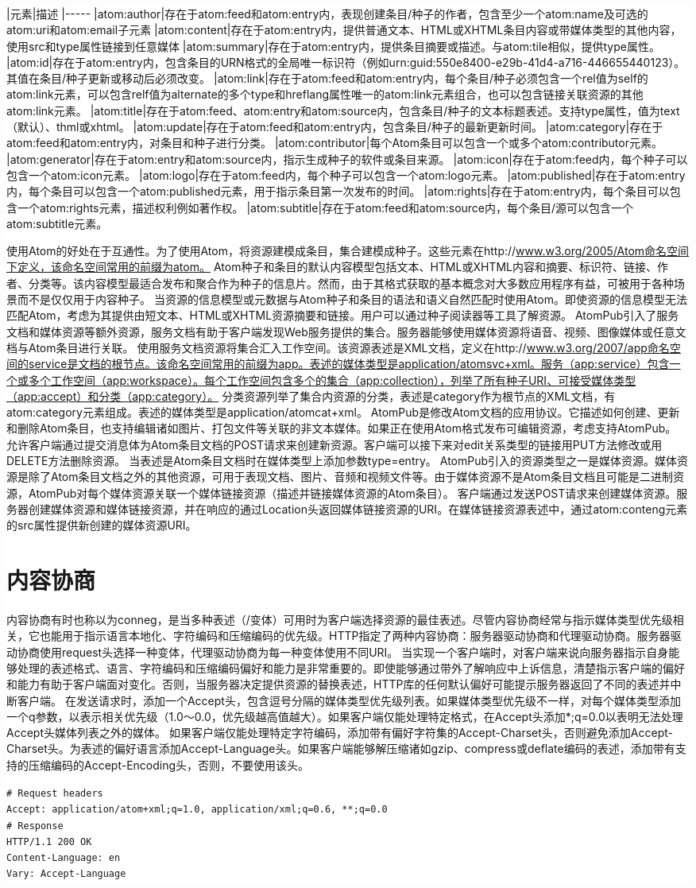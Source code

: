 |元素|描述
|-----
|atom:author|存在于atom:feed和atom:entry内，表现创建条目/种子的作者，包含至少一个atom:name及可选的atom:uri和atom:email子元素
|atom:content|存在于atom:entry内，提供普通文本、HTML或XHTML条目内容或带媒体类型的其他内容，使用src和type属性链接到任意媒体
|atom:summary|存在于atom:entry内，提供条目摘要或描述。与atom:tile相似，提供type属性。
|atom:id|存在于atom:entry内，包含条目的URN格式的全局唯一标识符（例如urn:guid:550e8400-e29b-41d4-a716-446655440123）。其值在条目/种子更新或移动后必须改变。
|atom:link|存在于atom:feed和atom:entry内，每个条目/种子必须包含一个rel值为self的atom:link元素，可以包含relf值为alternate的多个type和hreflang属性唯一的atom:link元素组合，也可以包含链接关联资源的其他atom:link元素。
|atom:title|存在于atom:feed、atom:entry和atom:source内，包含条目/种子的文本标题表述。支持type属性，值为text（默认）、thml或xhtml。
|atom:update|存在于atom:feed和atom:entry内，包含条目/种子的最新更新时间。
|atom:category|存在于atom:feed和atom:entry内，对条目和种子进行分类。
|atom:contributor|每个Atom条目可以包含一个或多个atom:contributor元素。
|atom:generator|存在于atom:entry和atom:source内，指示生成种子的软件或条目来源。
|atom:icon|存在于atom:feed内，每个种子可以包含一个atom:icon元素。
|atom:logo|存在于atom:feed内，每个种子可以包含一个atom:logo元素。
|atom:published|存在于atom:entry内，每个条目可以包含一个atom:published元素，用于指示条目第一次发布的时间。
|atom:rights|存在于atom:entry内，每个条目可以包含一个atom:rights元素，描述权利例如著作权。
|atom:subtitle|存在于atom:feed和atom:source内，每个条目/源可以包含一个atom:subtitle元素。

使用Atom的好处在于互通性。为了使用Atom，将资源建模成条目，集合建模成种子。这些元素在http://www.w3.org/2005/Atom命名空间下定义，该命名空间常用的前缀为atom。
Atom种子和条目的默认内容模型包括文本、HTML或XHTML内容和摘要、标识符、链接、作者、分类等。该内容模型最适合发布和聚合作为种子的信息片。然而，由于其格式获取的基本概念对大多数应用程序有益，可被用于各种场景而不是仅仅用于内容种子。
当资源的信息模型或元数据与Atom种子和条目的语法和语义自然匹配时使用Atom。即使资源的信息模型无法匹配Atom，考虑为其提供由短文本、HTML或XHTML资源摘要和链接。用户可以通过种子阅读器等工具了解资源。
AtomPub引入了服务文档和媒体资源等额外资源，服务文档有助于客户端发现Web服务提供的集合。服务器能够使用媒体资源将语音、视频、图像媒体或任意文档与Atom条目进行关联。
使用服务文档资源将集合汇入工作空间。该资源表述是XML文档，定义在http://www.w3.org/2007/app命名空间的service是文档的根节点。该命名空间常用的前缀为app。表述的媒体类型是application/atomsvc+xml。服务（app:service）包含一个或多个工作空间（app:workspace）。每个工作空间包含多个的集合（app:collection），列举了所有种子URI、可接受媒体类型（app:accept）和分类（app:category）。
分类资源列举了集合内资源的分类，表述是category作为根节点的XML文档，有atom:category元素组成。表述的媒体类型是application/atomcat+xml。
AtomPub是修改Atom文档的应用协议。它描述如何创建、更新和删除Atom条目，也支持编辑诸如图片、打包文件等关联的非文本媒体。如果正在使用Atom格式发布可编辑资源，考虑支持AtomPub。
允许客户端通过提交消息体为Atom条目文档的POST请求来创建新资源。客户端可以接下来对edit关系类型的链接用PUT方法修改或用DELETE方法删除资源。
当表述是Atom条目文档时在媒体类型上添加参数type=entry。
AtomPub引入的资源类型之一是媒体资源。媒体资源是除了Atom条目文档之外的其他资源，可用于表现文档、图片、音频和视频文件等。由于媒体资源不是Atom条目文档且可能是二进制资源，AtomPub对每个媒体资源关联一个媒体链接资源（描述并链接媒体资源的Atom条目）。
客户端通过发送POST请求来创建媒体资源。服务器创建媒体资源和媒体链接资源，并在响应的通过Location头返回媒体链接资源的URI。在媒体链接资源表述中，通过atom:conteng元素的src属性提供新创建的媒体资源URI。


# 内容协商

内容协商有时也称以为conneg，是当多种表述（/变体）可用时为客户端选择资源的最佳表述。尽管内容协商经常与指示媒体类型优先级相关，它也能用于指示语言本地化、字符编码和压缩编码的优先级。HTTP指定了两种内容协商：服务器驱动协商和代理驱动协商。服务器驱动协商使用request头选择一种变体，代理驱动协商为每一种变体使用不同URI。
当实现一个客户端时，对客户端来说向服务器指示自身能够处理的表述格式、语言、字符编码和压缩编码偏好和能力是非常重要的。即使能够通过带外了解响应中上诉信息，清楚指示客户端的偏好和能力有助于客户端面对变化。否则，当服务器决定提供资源的替换表述，HTTP库的任何默认偏好可能提示服务器返回了不同的表述并中断客户端。
在发送请求时，添加一个Accept头，包含逗号分隔的媒体类型优先级列表。如果媒体类型优先级不一样，对每个媒体类型添加一个q参数，以表示相关优先级（1.0～0.0，优先级越高值越大）。如果客户端仅能处理特定格式，在Accept头添加*;q=0.0以表明无法处理Accept头媒体列表之外的媒体。
如果客户端仅能处理特定字符编码，添加带有偏好字符集的Accept-Charset头，否则避免添加Accept-Charset头。为表述的偏好语言添加Accept-Language头。如果客户端能够解压缩诸如gzip、compress或deflate编码的表述，添加带有支持的压缩编码的Accept-Encoding头，否则，不要使用该头。
```
# Request headers
Accept: application/atom+xml;q=1.0, application/xml;q=0.6, **;q=0.0
# Response
HTTP/1.1 200 OK
Content-Language: en
Vary: Accept-Language
```